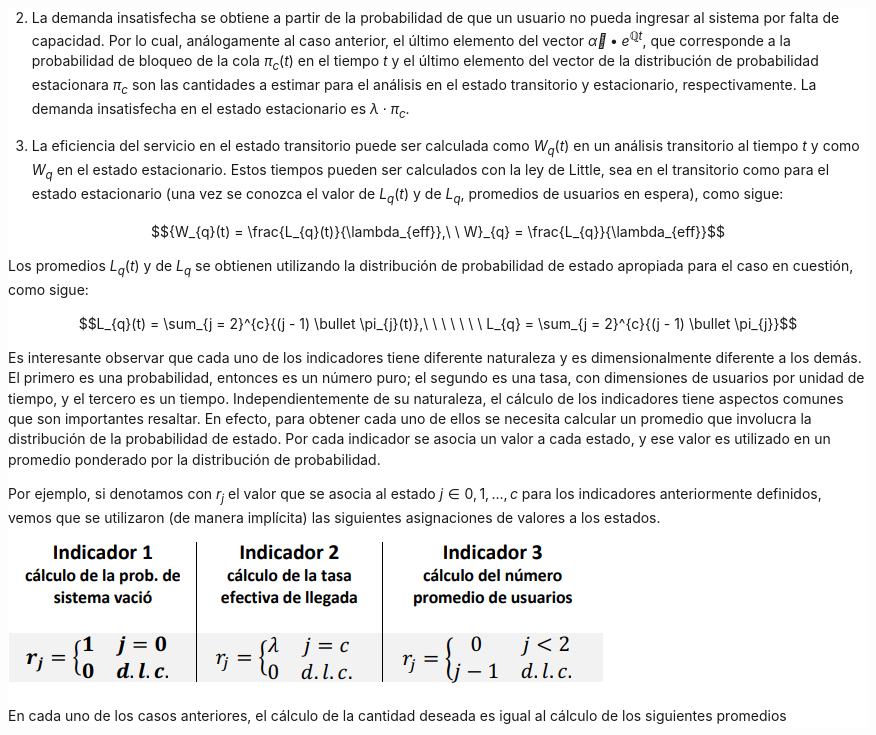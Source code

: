 2.  La demanda insatisfecha se obtiene a partir de la probabilidad de
    que un usuario no pueda ingresar al sistema por falta de capacidad.
    Por lo cual, análogamente al caso anterior, el último elemento del
    vector $\overrightarrow{\alpha} \bullet e^{\mathbb{Q}t}$, que
    corresponde a la probabilidad de bloqueo de la cola $\pi_{c}(t)$ en
    el tiempo $t$ y el último elemento del vector de la distribución de
    probabilidad estacionara $\pi_{c}$ son las cantidades a estimar para
    el análisis en el estado transitorio y estacionario,
    respectivamente. La demanda insatisfecha en el estado estacionario
    es $\lambda \cdot \pi_{c}$.

3.  La eficiencia del servicio en el estado transitorio puede ser
    calculada como $W_{q}(t)$ en un análisis transitorio al tiempo $t$ y
    como $W_{q}$ en el estado estacionario. Estos tiempos pueden ser
    calculados con la ley de Little, sea en el transitorio como para el
    estado estacionario (una vez se conozca el valor de $L_{q}(t)$ y de
    $L_{q}$, promedios de usuarios en espera), como sigue:

$${W_{q}(t) = \frac{L_{q}(t)}{\lambda_{eff}},\ \ W}_{q} = \frac{L_{q}}{\lambda_{eff}}$$

Los promedios $L_{q}(t)$ y de $L_{q}$ se obtienen utilizando la
distribución de probabilidad de estado apropiada para el caso en
cuestión, como sigue:

$$L_{q}(t) = \sum_{j = 2}^{c}{(j - 1) \bullet \pi_{j}(t)},\ \ \ \ \ \ \ L_{q} = \sum_{j = 2}^{c}{(j - 1) \bullet \pi_{j}}$$

Es interesante observar que cada uno de los indicadores tiene diferente
naturaleza y es dimensionalmente diferente a los demás. El primero es
una probabilidad, entonces es un número puro; el segundo es una tasa,
con dimensiones de usuarios por unidad de tiempo, y el tercero es un
tiempo. Independientemente de su naturaleza, el cálculo de los
indicadores tiene aspectos comunes que son importantes resaltar. En
efecto, para obtener cada uno de ellos se necesita calcular un promedio
que involucra la distribución de la probabilidad de estado. Por cada
indicador se asocia un valor a cada estado, y ese valor es utilizado en
un promedio ponderado por la distribución de probabilidad.

Por ejemplo, si denotamos con $r_{j}$ el valor que se asocia al estado
$j \in 0,1,\ldots,c$ para los indicadores anteriormente definidos, vemos
que se utilizaron (de manera implícita) las siguientes asignaciones de
valores a los estados.

![Figura 1](retornos1.png)

En cada uno de los casos anteriores, el cálculo de la cantidad deseada
es igual al cálculo de los siguientes promedios

